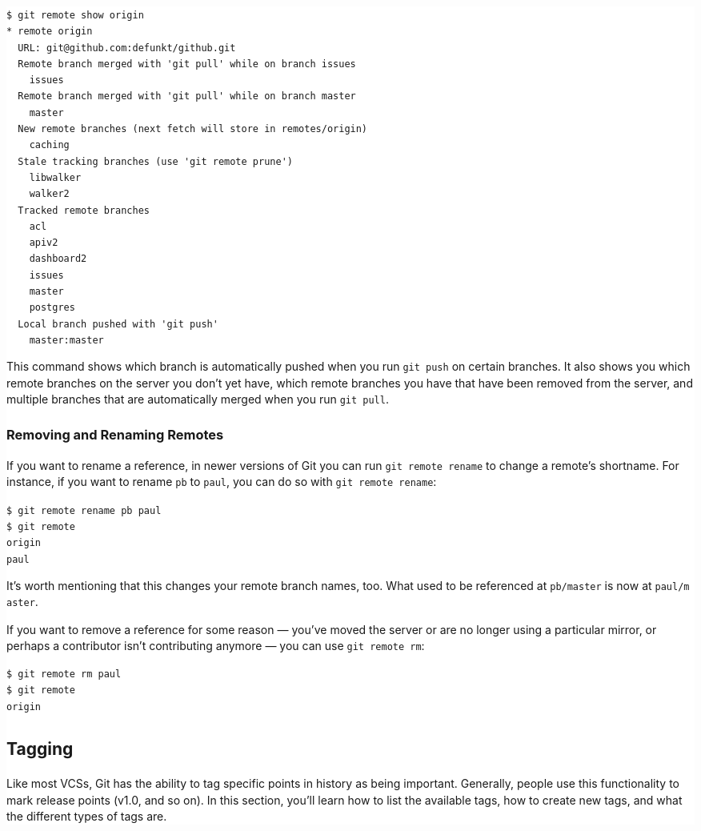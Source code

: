 	$ git remote show origin
	* remote origin
	  URL: git@github.com:defunkt/github.git
	  Remote branch merged with 'git pull' while on branch issues
	    issues
	  Remote branch merged with 'git pull' while on branch master
	    master
	  New remote branches (next fetch will store in remotes/origin)
	    caching
	  Stale tracking branches (use 'git remote prune')
	    libwalker
	    walker2
	  Tracked remote branches
	    acl
	    apiv2
	    dashboard2
	    issues
	    master
	    postgres
	  Local branch pushed with 'git push'
	    master:master

This command shows which branch is automatically pushed when you run `git push` on certain branches. It also shows you which remote branches on the server you don’t yet have, which remote branches you have that have been removed from the server, and multiple branches that are automatically merged when you run `git pull`.

### Removing and Renaming Remotes ###

If you want to rename a reference, in newer versions of Git you can run `git remote rename` to change a remote’s shortname. For instance, if you want to rename `pb` to `paul`, you can do so with `git remote rename`:

	$ git remote rename pb paul
	$ git remote
	origin
	paul

It’s worth mentioning that this changes your remote branch names, too. What used to be referenced at `pb/master` is now at `paul/master`.

If you want to remove a reference for some reason — you’ve moved the server or are no longer using a particular mirror, or perhaps a contributor isn’t contributing anymore — you can use `git remote rm`:

	$ git remote rm paul
	$ git remote
	origin

## Tagging ##

Like most VCSs, Git has the ability to tag specific points in history as being important. Generally, people use this functionality to mark release points (v1.0, and so on). In this section, you’ll learn how to list the available tags, how to create new tags, and what the different types of tags are.
